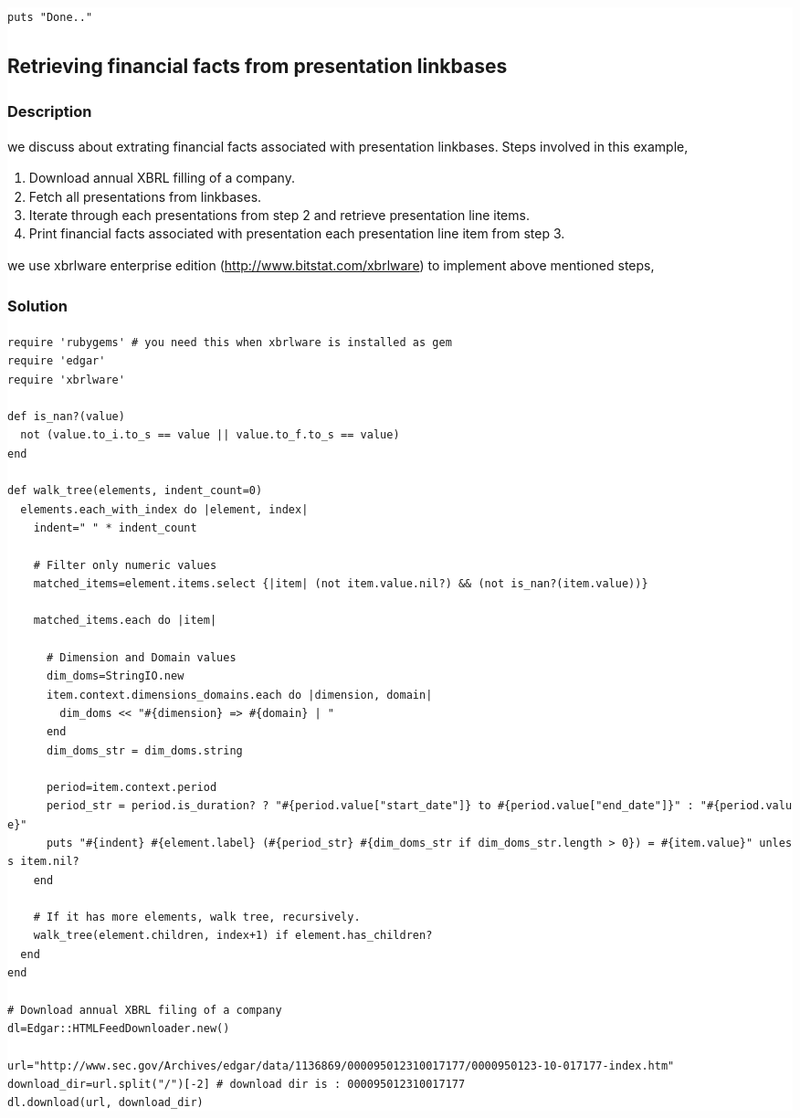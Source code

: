 ```
puts "Done.."
```

## Retrieving financial facts from presentation linkbases ##
### Description ###
we discuss about extrating financial facts associated with presentation linkbases.  Steps involved in this example,

  1. Download annual XBRL filling of a company.
  1. Fetch all presentations from linkbases.
  1. Iterate through each presentations from step 2 and retrieve presentation line items.
  1. Print financial facts associated with presentation each presentation line item from step 3.

we use xbrlware enterprise edition (http://www.bitstat.com/xbrlware) to implement above mentioned steps,

### Solution ###
```
require 'rubygems' # you need this when xbrlware is installed as gem
require 'edgar'
require 'xbrlware'

def is_nan?(value)
  not (value.to_i.to_s == value || value.to_f.to_s == value)
end

def walk_tree(elements, indent_count=0)
  elements.each_with_index do |element, index|
    indent=" " * indent_count

    # Filter only numeric values
    matched_items=element.items.select {|item| (not item.value.nil?) && (not is_nan?(item.value))}

    matched_items.each do |item|

      # Dimension and Domain values
      dim_doms=StringIO.new
      item.context.dimensions_domains.each do |dimension, domain|
        dim_doms << "#{dimension} => #{domain} | "
      end
      dim_doms_str = dim_doms.string

      period=item.context.period
      period_str = period.is_duration? ? "#{period.value["start_date"]} to #{period.value["end_date"]}" : "#{period.value}"
      puts "#{indent} #{element.label} (#{period_str} #{dim_doms_str if dim_doms_str.length > 0}) = #{item.value}" unless item.nil?
    end

    # If it has more elements, walk tree, recursively.
    walk_tree(element.children, index+1) if element.has_children?
  end
end

# Download annual XBRL filing of a company
dl=Edgar::HTMLFeedDownloader.new()

url="http://www.sec.gov/Archives/edgar/data/1136869/000095012310017177/0000950123-10-017177-index.htm"
download_dir=url.split("/")[-2] # download dir is : 000095012310017177
dl.download(url, download_dir)
```